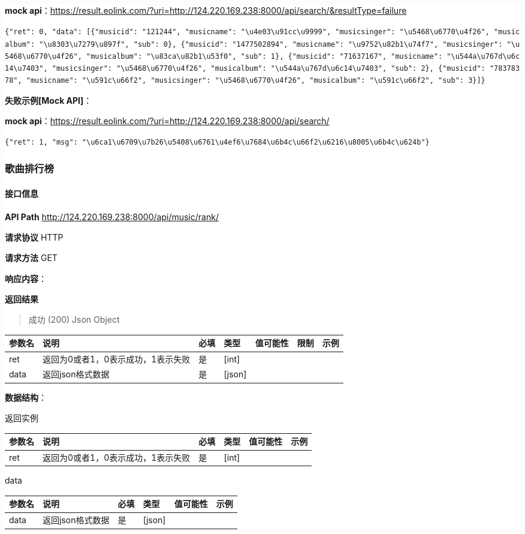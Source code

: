 **mock api**：https://result.eolink.com/?uri=http://124.220.169.238:8000/api/search/&resultType=failure
```
{"ret": 0, "data": [{"musicid": "121244", "musicname": "\u4e03\u91cc\u9999", "musicsinger": "\u5468\u6770\u4f26", "musicalbum": "\u8303\u7279\u897f", "sub": 0}, {"musicid": "1477502894", "musicname": "\u9752\u82b1\u74f7", "musicsinger": "\u5468\u6770\u4f26", "musicalbum": "\u83ca\u82b1\u53f0", "sub": 1}, {"musicid": "71637167", "musicname": "\u544a\u767d\u6c14\u7403", "musicsinger": "\u5468\u6770\u4f26", "musicalbum": "\u544a\u767d\u6c14\u7403", "sub": 2}, {"musicid": "78378378", "musicname": "\u591c\u66f2", "musicsinger": "\u5468\u6770\u4f26", "musicalbum": "\u591c\u66f2", "sub": 3}]}
```

**失败示例[Mock API]**：

**mock api**：https://result.eolink.com/?uri=http://124.220.169.238:8000/api/search/
```
{"ret": 1, "msg": "\u6ca1\u6709\u7b26\u5408\u6761\u4ef6\u7684\u6b4c\u66f2\u6216\u8005\u6b4c\u624b"}
```
### 歌曲排行榜
#### 接口信息

**API Path**
http://124.220.169.238:8000/api/music/rank/

**请求协议**
HTTP

**请求方法**
GET

**响应内容**：

**返回结果**

>成功 (200)
Json
Object

| 参数名  | 说明 | 必填 | 类型 | 值可能性 | 限制 | 示例 |
| :------------ | :------------ | :------------ | :------------ | :------------ | :------------ | :------------ |
|ret|返回为0或者1，0表示成功，1表示失败|是|[int]| || |
|data|返回json格式数据|是|[json]| || |

**数据结构**：

返回实例

| 参数名  | 说明 | 必填 | 类型 | 值可能性 | 示例 |
| :------------ | :------------ | :------------ | :------------ | :------------ | :------------ |
|ret|返回为0或者1，0表示成功，1表示失败|是|[int]|||

data

| 参数名  | 说明 | 必填 | 类型 | 值可能性 | 示例 |
| :------------ | :------------ | :------------ | :------------ | :------------ | :------------ |
|data|返回json格式数据|是|[json]|||
